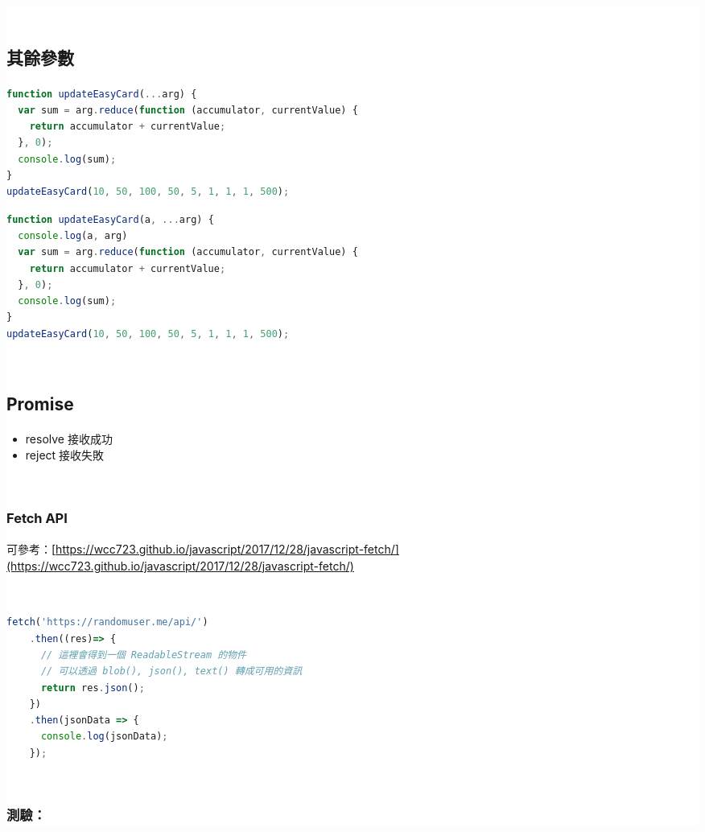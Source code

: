 <br>

<h2 id="parameter">其餘參數</h2>

```js
function updateEasyCard(...arg) {
  var sum = arg.reduce(function (accumulator, currentValue) {
    return accumulator + currentValue;
  }, 0);
  console.log(sum);
}
updateEasyCard(10, 50, 100, 50, 5, 1, 1, 1, 500);
```

```js
function updateEasyCard(a, ...arg) {
  console.log(a, arg)
  var sum = arg.reduce(function (accumulator, currentValue) {
    return accumulator + currentValue;
  }, 0);
  console.log(sum);
}
updateEasyCard(10, 50, 100, 50, 5, 1, 1, 1, 500);
```

<br>

<h2 id="promise">Promise</h2>

- resolve 接收成功
- reject 接收失敗

<br>

### Fetch API

可參考：[https://wcc723.github.io/javascript/2017/12/28/javascript-fetch/](https://wcc723.github.io/javascript/2017/12/28/javascript-fetch/)


<br>

```js
fetch('https://randomuser.me/api/')
    .then((res)=> {
      // 這裡會得到一個 ReadableStream 的物件
      // 可以透過 blob(), json(), text() 轉成可用的資訊
      return res.json();
    })
    .then(jsonData => {
      console.log(jsonData);
    });
```

<br>

### 測驗：
